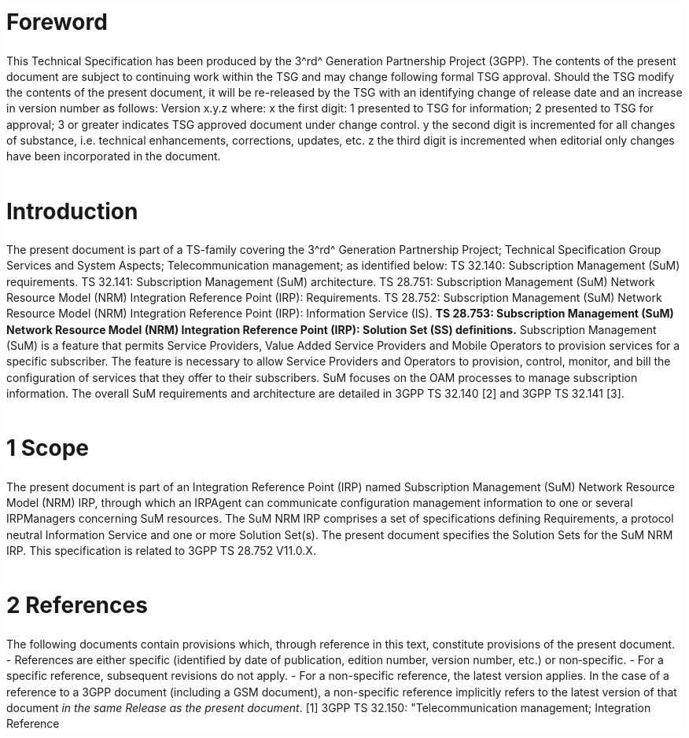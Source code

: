# Foreword
This Technical Specification has been produced by the 3^rd^ Generation
Partnership Project (3GPP).
The contents of the present document are subject to continuing work within the
TSG and may change following formal TSG approval. Should the TSG modify the
contents of the present document, it will be re-released by the TSG with an
identifying change of release date and an increase in version number as
follows:
Version x.y.z
where:
x the first digit:
1 presented to TSG for information;
2 presented to TSG for approval;
3 or greater indicates TSG approved document under change control.
y the second digit is incremented for all changes of substance, i.e. technical
enhancements, corrections, updates, etc.
z the third digit is incremented when editorial only changes have been
incorporated in the document.
# Introduction
The present document is part of a TS-family covering the 3^rd^ Generation
Partnership Project; Technical Specification Group Services and System
Aspects; Telecommunication management; as identified below:
TS 32.140: Subscription Management (SuM) requirements.
TS 32.141: Subscription Management (SuM) architecture.
TS 28.751: Subscription Management (SuM) Network Resource Model (NRM)
Integration Reference Point (IRP): Requirements.
TS 28.752: Subscription Management (SuM) Network Resource Model (NRM)
Integration Reference Point (IRP): Information Service (IS).
**TS 28.753: Subscription Management (SuM) Network Resource Model (NRM)
Integration Reference Point (IRP): Solution Set (SS) definitions.**
Subscription Management (SuM) is a feature that permits Service Providers,
Value Added Service Providers and Mobile Operators to provision services for a
specific subscriber. The feature is necessary to allow Service Providers and
Operators to provision, control, monitor, and bill the configuration of
services that they offer to their subscribers. SuM focuses on the OAM
processes to manage subscription information. The overall SuM requirements and
architecture are detailed in 3GPP TS 32.140 [2] and 3GPP TS 32.141 [3].
# 1 Scope
The present document is part of an Integration Reference Point (IRP) named
Subscription Management (SuM) Network Resource Model (NRM) IRP, through which
an IRPAgent can communicate configuration management information to one or
several IRPManagers concerning SuM resources. The SuM NRM IRP comprises a set
of specifications defining Requirements, a protocol neutral Information
Service and one or more Solution Set(s).
The present document specifies the Solution Sets for the SuM NRM IRP.
This specification is related to 3GPP TS 28.752 V11.0.X.
# 2 References
The following documents contain provisions which, through reference in this
text, constitute provisions of the present document.
\- References are either specific (identified by date of publication, edition
number, version number, etc.) or non‑specific.
\- For a specific reference, subsequent revisions do not apply.
\- For a non-specific reference, the latest version applies. In the case of a
reference to a 3GPP document (including a GSM document), a non-specific
reference implicitly refers to the latest version of that document _in the
same Release as the present document_.
[1] 3GPP TS 32.150: \"Telecommunication management; Integration Reference